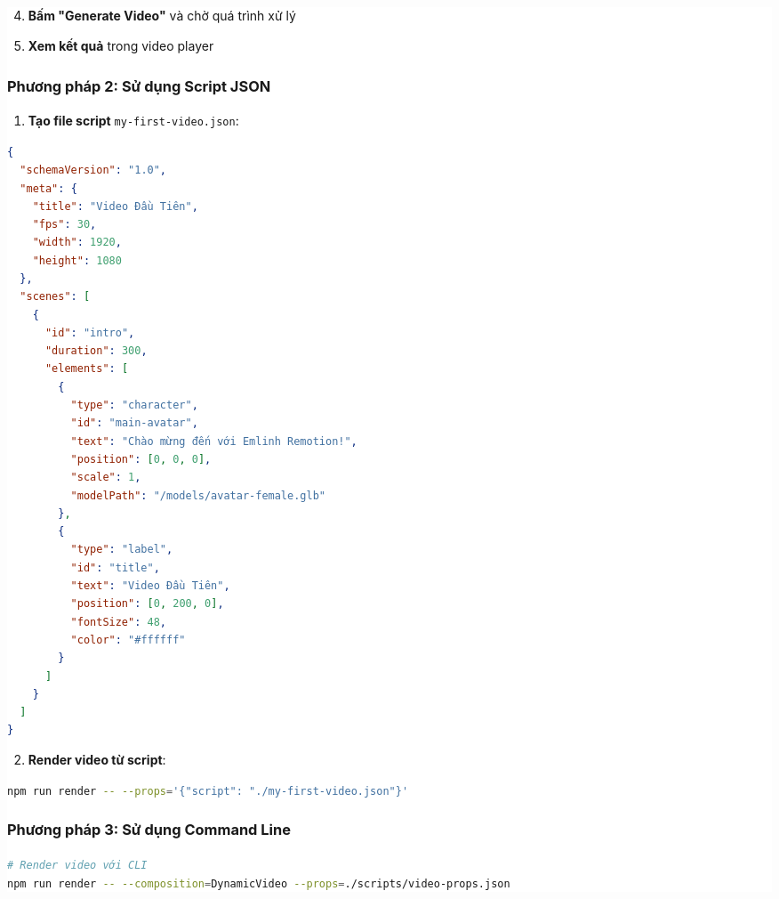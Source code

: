 4. **Bấm "Generate Video"** và chờ quá trình xử lý

5. **Xem kết quả** trong video player

### Phương pháp 2: Sử dụng Script JSON

1. **Tạo file script** `my-first-video.json`:
```json
{
  "schemaVersion": "1.0",
  "meta": {
    "title": "Video Đầu Tiên",
    "fps": 30,
    "width": 1920,
    "height": 1080
  },
  "scenes": [
    {
      "id": "intro",
      "duration": 300,
      "elements": [
        {
          "type": "character",
          "id": "main-avatar",
          "text": "Chào mừng đến với Emlinh Remotion!",
          "position": [0, 0, 0],
          "scale": 1,
          "modelPath": "/models/avatar-female.glb"
        },
        {
          "type": "label",
          "id": "title",
          "text": "Video Đầu Tiên",
          "position": [0, 200, 0],
          "fontSize": 48,
          "color": "#ffffff"
        }
      ]
    }
  ]
}
```

2. **Render video từ script**:
```bash
npm run render -- --props='{"script": "./my-first-video.json"}'
```

### Phương pháp 3: Sử dụng Command Line

```bash
# Render video với CLI
npm run render -- --composition=DynamicVideo --props=./scripts/video-props.json
```
